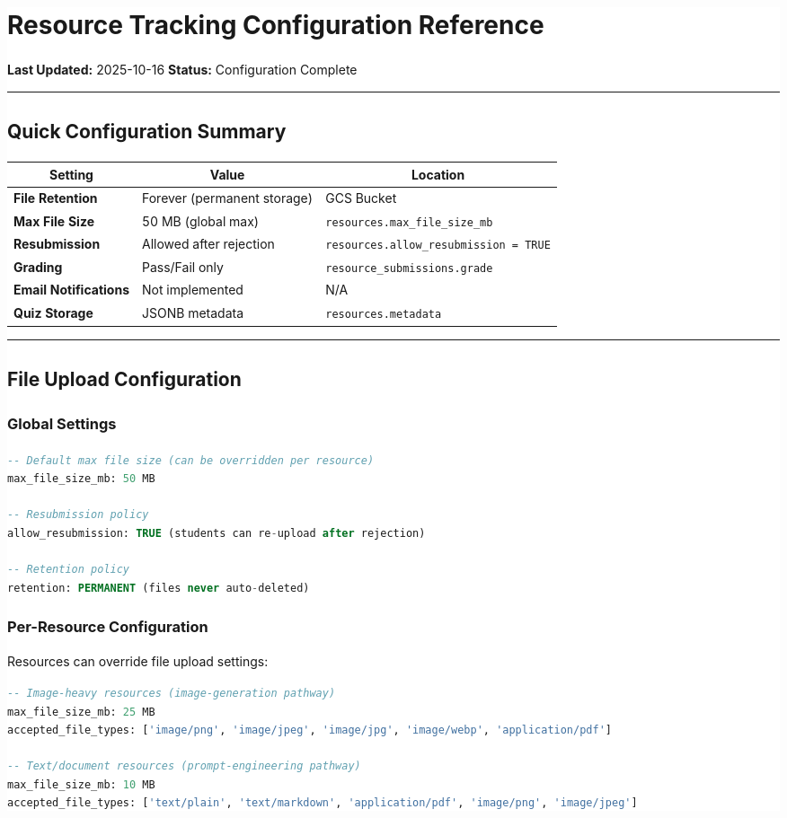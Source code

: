 # Resource Tracking Configuration Reference

**Last Updated:** 2025-10-16
**Status:** Configuration Complete

---

## Quick Configuration Summary

| Setting | Value | Location |
|---------|-------|----------|
| **File Retention** | Forever (permanent storage) | GCS Bucket |
| **Max File Size** | 50 MB (global max) | `resources.max_file_size_mb` |
| **Resubmission** | Allowed after rejection | `resources.allow_resubmission = TRUE` |
| **Grading** | Pass/Fail only | `resource_submissions.grade` |
| **Email Notifications** | Not implemented | N/A |
| **Quiz Storage** | JSONB metadata | `resources.metadata` |

---

## File Upload Configuration

### Global Settings
```sql
-- Default max file size (can be overridden per resource)
max_file_size_mb: 50 MB

-- Resubmission policy
allow_resubmission: TRUE (students can re-upload after rejection)

-- Retention policy
retention: PERMANENT (files never auto-deleted)
```

### Per-Resource Configuration
Resources can override file upload settings:

```sql
-- Image-heavy resources (image-generation pathway)
max_file_size_mb: 25 MB
accepted_file_types: ['image/png', 'image/jpeg', 'image/jpg', 'image/webp', 'application/pdf']

-- Text/document resources (prompt-engineering pathway)
max_file_size_mb: 10 MB
accepted_file_types: ['text/plain', 'text/markdown', 'application/pdf', 'image/png', 'image/jpeg']
```
